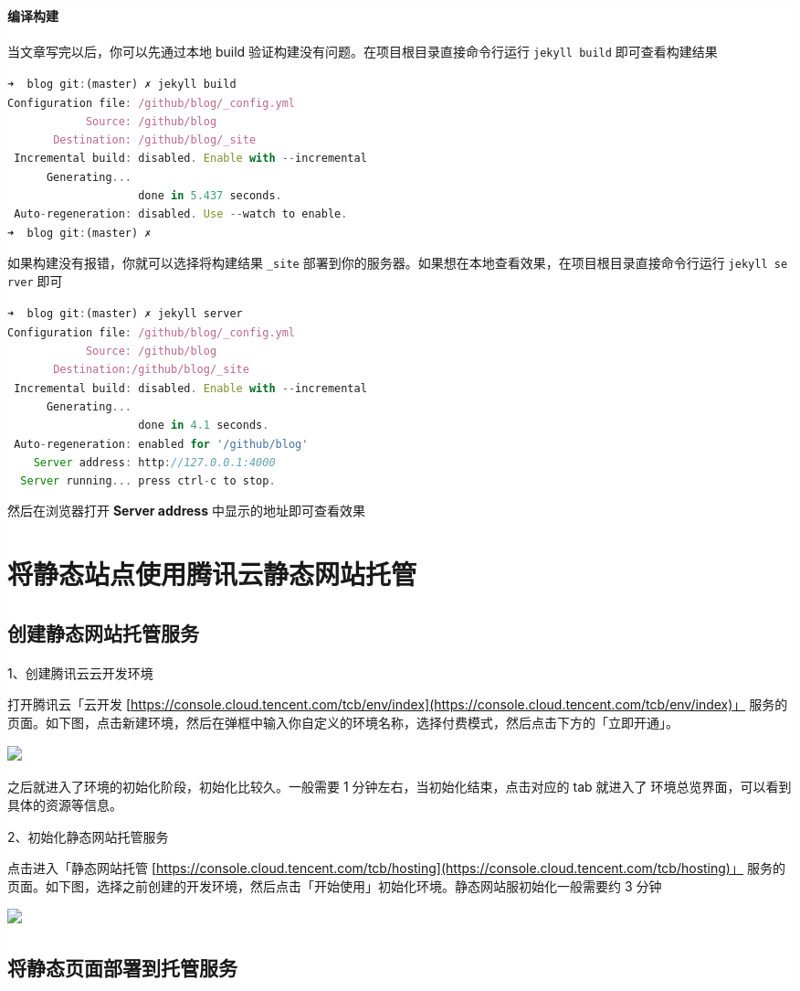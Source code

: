 #### **编译构建**

当文章写完以后，你可以先通过本地 build 验证构建没有问题。在项目根目录直接命令行运行 `jekyll build` 即可查看构建结果  

```javascript
➜  blog git:(master) ✗ jekyll build
Configuration file: /github/blog/_config.yml
            Source: /github/blog
       Destination: /github/blog/_site
 Incremental build: disabled. Enable with --incremental
      Generating...
                    done in 5.437 seconds.
 Auto-regeneration: disabled. Use --watch to enable.
➜  blog git:(master) ✗
```

如果构建没有报错，你就可以选择将构建结果 `_site` 部署到你的服务器。如果想在本地查看效果，在项目根目录直接命令行运行 `jekyll server` 即可

```js
➜  blog git:(master) ✗ jekyll server
Configuration file: /github/blog/_config.yml
            Source: /github/blog
       Destination:/github/blog/_site
 Incremental build: disabled. Enable with --incremental
      Generating...
                    done in 4.1 seconds.
 Auto-regeneration: enabled for '/github/blog'
    Server address: http://127.0.0.1:4000
  Server running... press ctrl-c to stop.
```

然后在浏览器打开 **Server address** 中显示的地址即可查看效果

# **将静态站点使用腾讯云静态网站托管**

## **创建静态网站托管服务**

1、创建腾讯云云开发环境

打开腾讯云「云开发 [https://console.cloud.tencent.com/tcb/env/index](https://console.cloud.tencent.com/tcb/env/index)」 服务的页面。如下图，点击新建环境，然后在弹框中输入你自定义的环境名称，选择付费模式，然后点击下方的「立即开通」。

![](https://postimg.aliavv.com/picgo/20200427111804.png)

之后就进入了环境的初始化阶段，初始化比较久。一般需要 1 分钟左右，当初始化结束，点击对应的 tab 就进入了 环境总览界面，可以看到具体的资源等信息。

2、初始化静态网站托管服务

点击进入「静态网站托管 [https://console.cloud.tencent.com/tcb/hosting](https://console.cloud.tencent.com/tcb/hosting)」 服务的页面。如下图，选择之前创建的开发环境，然后点击「开始使用」初始化环境。静态网站服初始化一般需要约 3 分钟

![](https://postimg.aliavv.com/picgo/20200427111814.png)

## **将静态页面部署到托管服务**
